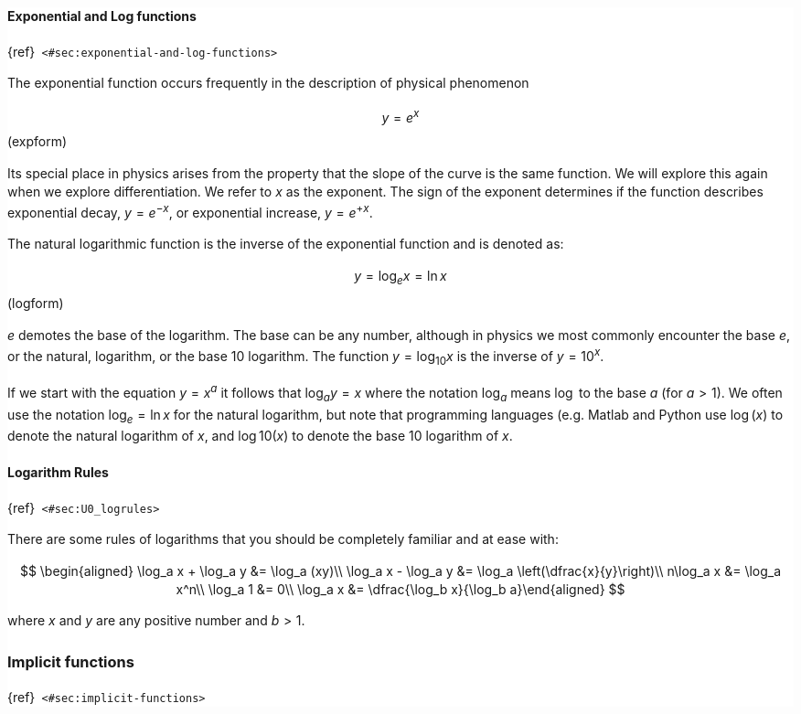 #### Exponential and Log functions 
{ref}` <#sec:exponential-and-log-functions>`

The exponential function occurs frequently in the description of
physical phenomenon

$$
y=e^{x}
$$ (expform)

Its special place in physics arises from the property that the slope of
the curve is the same function. We will explore this again when we
explore differentiation. We refer to $x$ as the exponent. The sign of
the exponent determines if the function describes exponential decay,
$y=e^{-x}$, or exponential increase, $y=e^{+x}$.

The natural logarithmic function is the inverse of the exponential
function and is denoted as:

$$
y=\log_{e}x = \ln x
$$ (logform)

$e$ demotes the base of the logarithm. The base
can be any number, although in physics we most commonly encounter the
base $e$, or the natural, logarithm, or the base $10$ logarithm. The
function $y=\log_{10}x$ is the inverse of $y=10^x$.


If we start with the equation $y=x^a$ it follows that $\log_a y = x$
where the notation $\log_a$ means $\log$ to the base $a$ (for $a>1$). We
often use the notation $\log_e = \ln x$ for the natural logarithm, but
note that programming languages (e.g. Matlab and Python use $\log(x)$ to
denote the natural logarithm of $x$, and $\log10(x)$ to denote the base
10 logarithm of $x$.

#### Logarithm Rules 
{ref}` <#sec:U0_logrules>`

There are some rules of logarithms that you should be completely
familiar and at ease with: 

$$
\begin{aligned}
\log_a x + \log_a y &= \log_a (xy)\\
\log_a x - \log_a y &= \log_a \left(\dfrac{x}{y}\right)\\
n\log_a x &= \log_a x^n\\
\log_a 1 &= 0\\
\log_a x &= \dfrac{\log_b x}{\log_b a}\end{aligned}
$$

 where $x$ and $y$
are any positive number and $b>1$.


### Implicit functions 
{ref}` <#sec:implicit-functions>`

